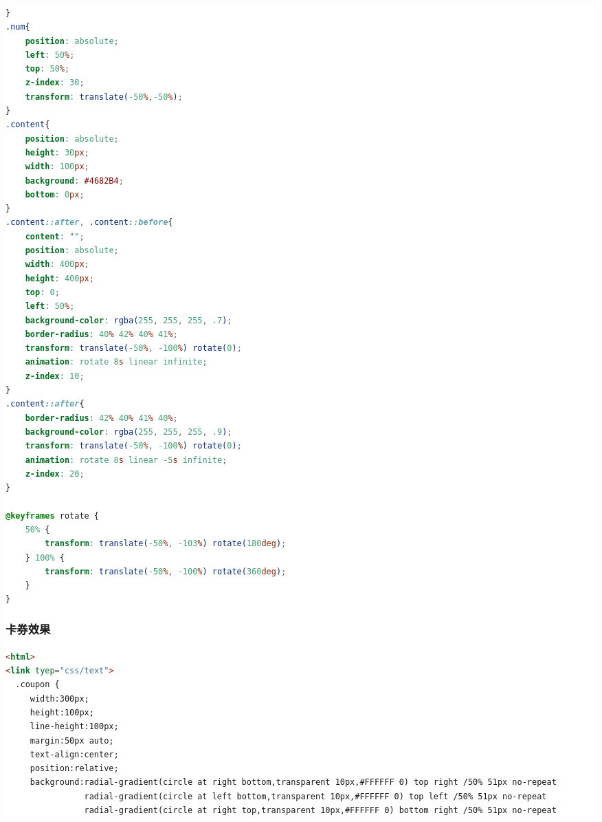 ```css
}
.num{
    position: absolute;
    left: 50%;
    top: 50%;
    z-index: 30;
    transform: translate(-50%,-50%);
}
.content{
    position: absolute;
    height: 30px;
    width: 100px;
    background: #4682B4;
    bottom: 0px;
}
.content::after, .content::before{
    content: "";
    position: absolute;
    width: 400px;
    height: 400px;
    top: 0;
    left: 50%;
    background-color: rgba(255, 255, 255, .7);
    border-radius: 40% 42% 40% 41%;
    transform: translate(-50%, -100%) rotate(0);
    animation: rotate 8s linear infinite;
    z-index: 10;
}
.content::after{
    border-radius: 42% 40% 41% 40%;
    background-color: rgba(255, 255, 255, .9);
    transform: translate(-50%, -100%) rotate(0);
    animation: rotate 8s linear -5s infinite;
    z-index: 20;
}

@keyframes rotate {
    50% {
        transform: translate(-50%, -103%) rotate(180deg);
    } 100% {
        transform: translate(-50%, -100%) rotate(360deg);
    }
}
```

### 卡券效果

```html
<html>
<link tyep="css/text">
  .coupon {
     width:300px;
     height:100px;
     line-height:100px;
     margin:50px auto;
     text-align:center;
     position:relative;
     background:radial-gradient(circle at right bottom,transparent 10px,#FFFFFF 0) top right /50% 51px no-repeat
                radial-gradient(circle at left bottom,transparent 10px,#FFFFFF 0) top left /50% 51px no-repeat
                radial-gradient(circle at right top,transparent 10px,#FFFFFF 0) bottom right /50% 51px no-repeat
```